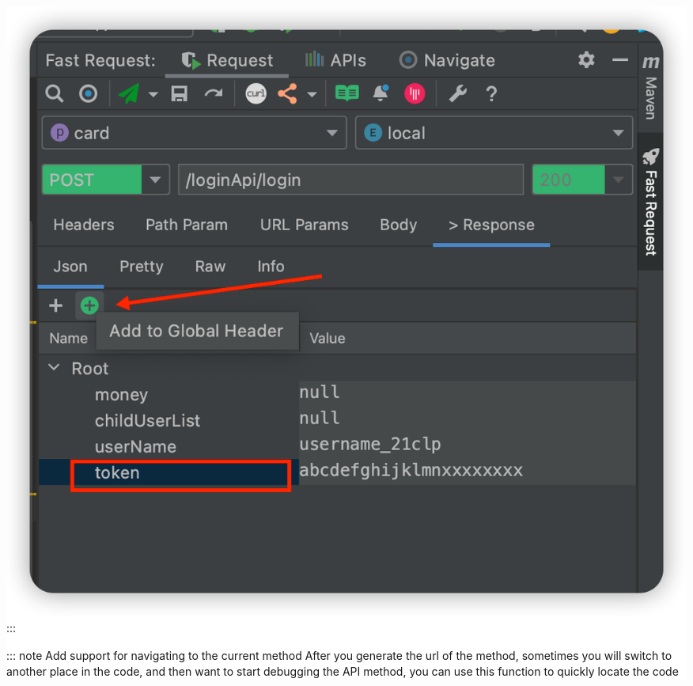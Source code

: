 ![add2GlobalHeader](../../.vuepress/public/img/add2GlobalHeader.png)
:::

::: note Add support for navigating to the current method
After you generate the url of the method, sometimes you will switch to another place in the code, and then want to start debugging the API method, you can use this function to quickly locate the code
